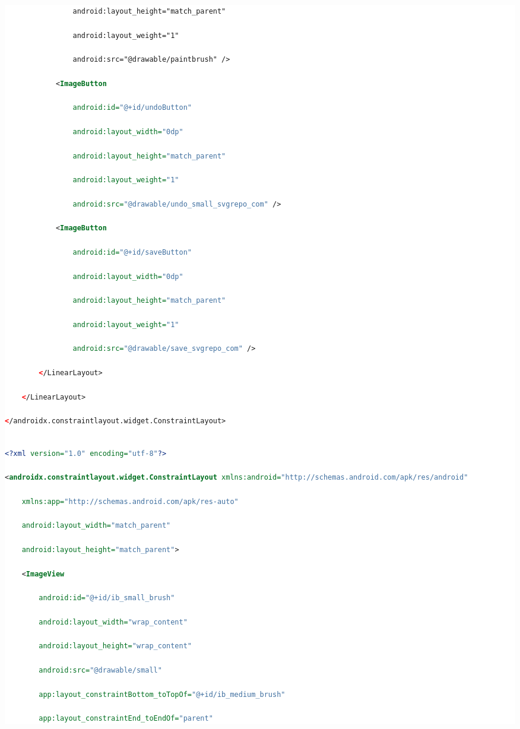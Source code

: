 ```xml
                android:layout_height="match_parent"

                android:layout_weight="1"

                android:src="@drawable/paintbrush" />

            <ImageButton

                android:id="@+id/undoButton"

                android:layout_width="0dp"

                android:layout_height="match_parent"

                android:layout_weight="1"

                android:src="@drawable/undo_small_svgrepo_com" />

            <ImageButton

                android:id="@+id/saveButton"

                android:layout_width="0dp"

                android:layout_height="match_parent"

                android:layout_weight="1"

                android:src="@drawable/save_svgrepo_com" />

        </LinearLayout>

    </LinearLayout>

</androidx.constraintlayout.widget.ConstraintLayout>

```

```xml

<?xml version="1.0" encoding="utf-8"?>

<androidx.constraintlayout.widget.ConstraintLayout xmlns:android="http://schemas.android.com/apk/res/android"

    xmlns:app="http://schemas.android.com/apk/res-auto"

    android:layout_width="match_parent"

    android:layout_height="match_parent">

    <ImageView

        android:id="@+id/ib_small_brush"

        android:layout_width="wrap_content"

        android:layout_height="wrap_content"

        android:src="@drawable/small"

        app:layout_constraintBottom_toTopOf="@+id/ib_medium_brush"

        app:layout_constraintEnd_toEndOf="parent"
```